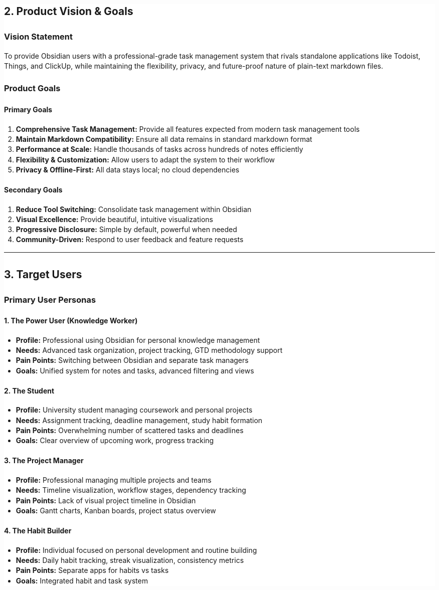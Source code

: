 
## 2. Product Vision & Goals

### Vision Statement
To provide Obsidian users with a professional-grade task management system that rivals standalone applications like Todoist, Things, and ClickUp, while maintaining the flexibility, privacy, and future-proof nature of plain-text markdown files.

### Product Goals

#### Primary Goals
1. **Comprehensive Task Management:** Provide all features expected from modern task management tools
2. **Maintain Markdown Compatibility:** Ensure all data remains in standard markdown format
3. **Performance at Scale:** Handle thousands of tasks across hundreds of notes efficiently
4. **Flexibility & Customization:** Allow users to adapt the system to their workflow
5. **Privacy & Offline-First:** All data stays local; no cloud dependencies

#### Secondary Goals
1. **Reduce Tool Switching:** Consolidate task management within Obsidian
2. **Visual Excellence:** Provide beautiful, intuitive visualizations
3. **Progressive Disclosure:** Simple by default, powerful when needed
4. **Community-Driven:** Respond to user feedback and feature requests

---

## 3. Target Users

### Primary User Personas

#### 1. **The Power User (Knowledge Worker)**
- **Profile:** Professional using Obsidian for personal knowledge management
- **Needs:** Advanced task organization, project tracking, GTD methodology support
- **Pain Points:** Switching between Obsidian and separate task managers
- **Goals:** Unified system for notes and tasks, advanced filtering and views

#### 2. **The Student**
- **Profile:** University student managing coursework and personal projects
- **Needs:** Assignment tracking, deadline management, study habit formation
- **Pain Points:** Overwhelming number of scattered tasks and deadlines
- **Goals:** Clear overview of upcoming work, progress tracking

#### 3. **The Project Manager**
- **Profile:** Professional managing multiple projects and teams
- **Needs:** Timeline visualization, workflow stages, dependency tracking
- **Pain Points:** Lack of visual project timeline in Obsidian
- **Goals:** Gantt charts, Kanban boards, project status overview

#### 4. **The Habit Builder**
- **Profile:** Individual focused on personal development and routine building
- **Needs:** Daily habit tracking, streak visualization, consistency metrics
- **Pain Points:** Separate apps for habits vs tasks
- **Goals:** Integrated habit and task system
